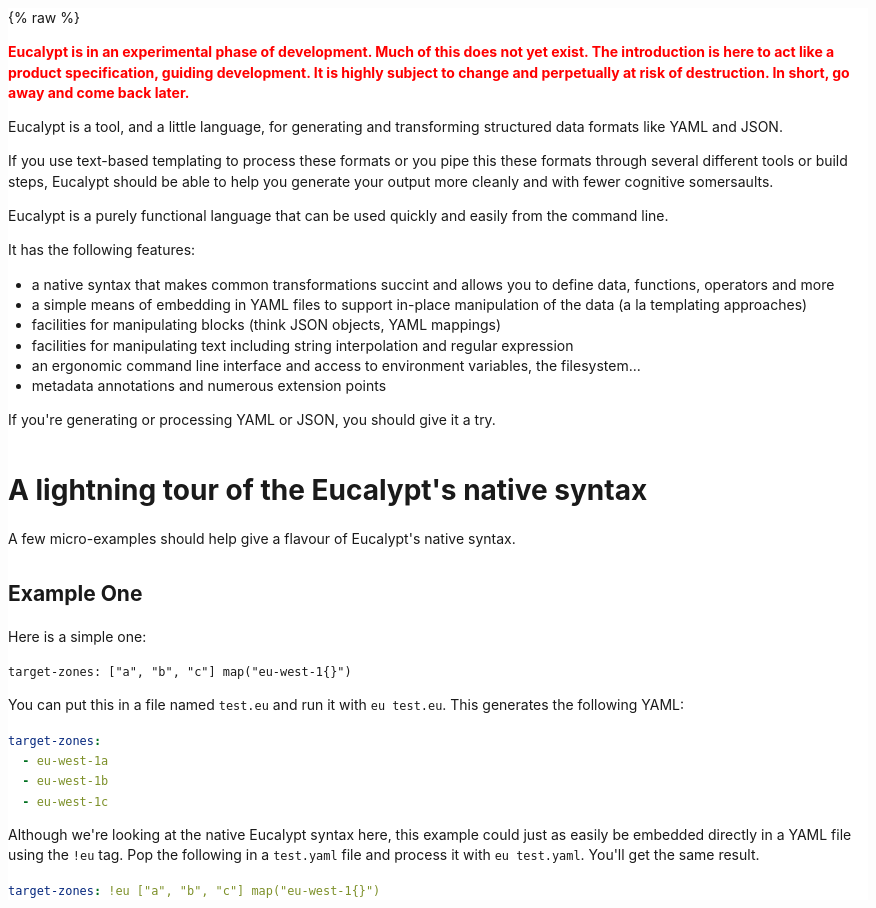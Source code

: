 ---
---

{% raw %}

<span style="color: red; font-weight: bold"> Eucalypt is in an
experimental phase of development. Much of this does not yet exist.
The introduction is here to act like a product specification, guiding
development. It is highly subject to change and perpetually at risk of
destruction. In short, go away and come back later. </span>

Eucalypt is a tool, and a little language, for generating and
transforming structured data formats like YAML and JSON.

If you use text-based templating to process these formats or you pipe
this these formats through several different tools or build steps,
Eucalypt should be able to help you generate your output more cleanly
and with fewer cognitive somersaults.

Eucalypt is a purely functional language that can be used quickly and
easily from the command line.

It has the following features:
  - a native syntax that makes common transformations succint and
	 allows you to define data, functions, operators and more
  - a simple means of embedding in YAML files to support in-place
	manipulation of the data (a la templating approaches)
  - facilities for manipulating blocks (think JSON objects, YAML
	 mappings)
  - facilities for manipulating text including string interpolation
	and regular expression
  - an ergonomic command line interface and access to environment
	 variables, the filesystem...
  - metadata annotations and numerous extension points

If you're generating or processing YAML or JSON, you should give it a
try.

# A lightning tour of the Eucalypt's native syntax

A few micro-examples should help give a flavour of Eucalypt's native
syntax.

## Example One

Here is a simple one:

```eu
target-zones: ["a", "b", "c"] map("eu-west-1{}")
```

You can put this in a file named `test.eu` and run it with `eu
test.eu`. This generates the following YAML:

```yaml
target-zones:
  - eu-west-1a
  - eu-west-1b
  - eu-west-1c
```

Although we're looking at the native Eucalypt syntax here, this
example could just as easily be embedded directly in a YAML file using
the `!eu` tag. Pop the following in a `test.yaml` file and process it
with `eu test.yaml`. You'll get the same result.

```yaml
target-zones: !eu ["a", "b", "c"] map("eu-west-1{}")
```